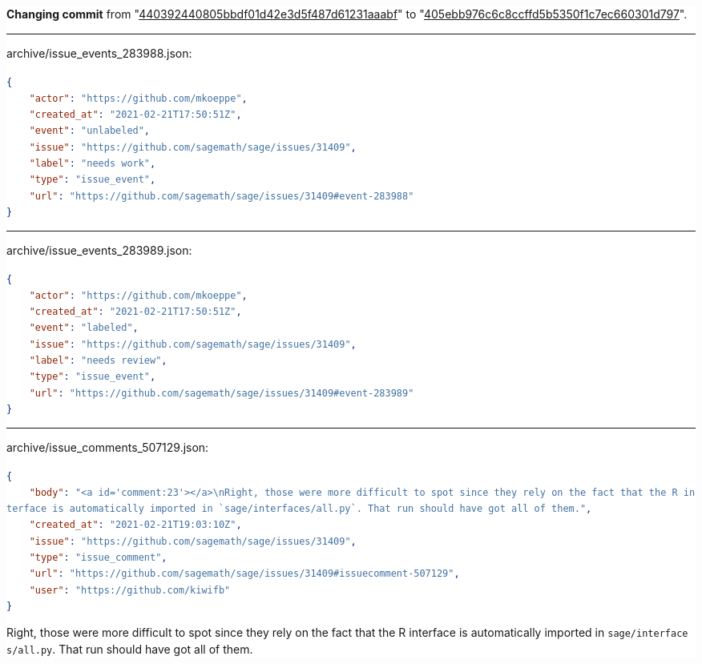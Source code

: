 **Changing commit** from "[440392440805bbdf01d42e3d5f487d61231aaabf](https://github.com/sagemath/sagetrac-mirror/commit/440392440805bbdf01d42e3d5f487d61231aaabf)" to "[405ebb976c6c8ccffd5b5350f1c7ec660301d797](https://github.com/sagemath/sagetrac-mirror/commit/405ebb976c6c8ccffd5b5350f1c7ec660301d797)".



---

archive/issue_events_283988.json:
```json
{
    "actor": "https://github.com/mkoeppe",
    "created_at": "2021-02-21T17:50:51Z",
    "event": "unlabeled",
    "issue": "https://github.com/sagemath/sage/issues/31409",
    "label": "needs work",
    "type": "issue_event",
    "url": "https://github.com/sagemath/sage/issues/31409#event-283988"
}
```



---

archive/issue_events_283989.json:
```json
{
    "actor": "https://github.com/mkoeppe",
    "created_at": "2021-02-21T17:50:51Z",
    "event": "labeled",
    "issue": "https://github.com/sagemath/sage/issues/31409",
    "label": "needs review",
    "type": "issue_event",
    "url": "https://github.com/sagemath/sage/issues/31409#event-283989"
}
```



---

archive/issue_comments_507129.json:
```json
{
    "body": "<a id='comment:23'></a>\nRight, those were more difficult to spot since they rely on the fact that the R interface is automatically imported in `sage/interfaces/all.py`. That run should have got all of them.",
    "created_at": "2021-02-21T19:03:10Z",
    "issue": "https://github.com/sagemath/sage/issues/31409",
    "type": "issue_comment",
    "url": "https://github.com/sagemath/sage/issues/31409#issuecomment-507129",
    "user": "https://github.com/kiwifb"
}
```

<a id='comment:23'></a>
Right, those were more difficult to spot since they rely on the fact that the R interface is automatically imported in `sage/interfaces/all.py`. That run should have got all of them.
